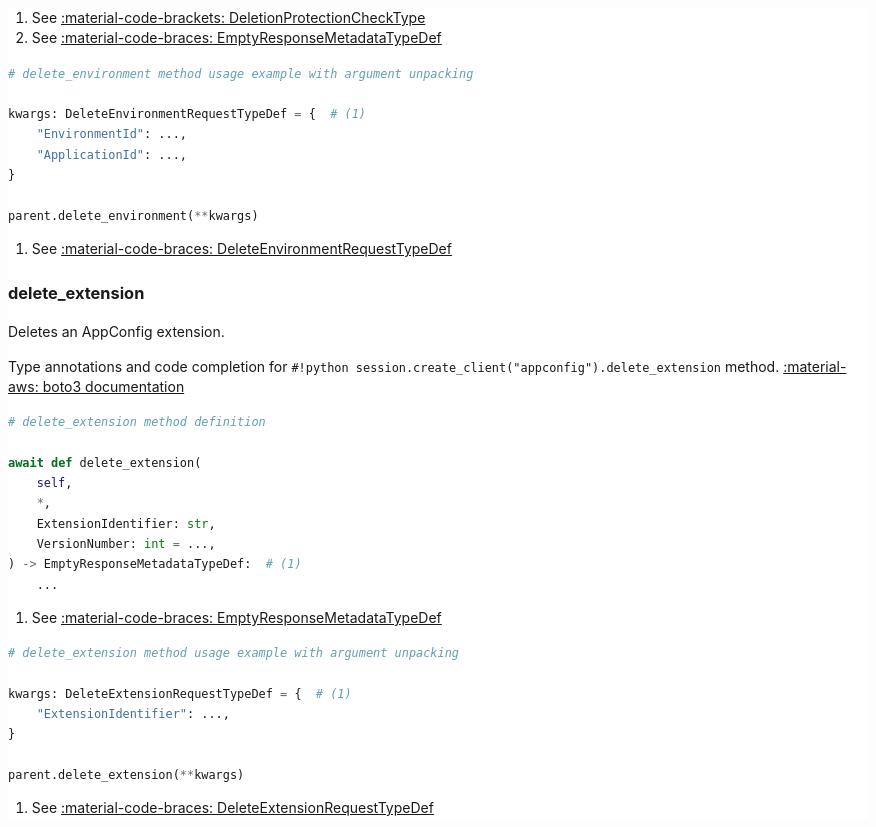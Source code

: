 1. See [:material-code-brackets: DeletionProtectionCheckType](./literals.md#deletionprotectionchecktype)
2. See [:material-code-braces: EmptyResponseMetadataTypeDef](./type_defs.md#emptyresponsemetadatatypedef)


```python
# delete_environment method usage example with argument unpacking

kwargs: DeleteEnvironmentRequestTypeDef = {  # (1)
    "EnvironmentId": ...,
    "ApplicationId": ...,
}

parent.delete_environment(**kwargs)
```

1. See [:material-code-braces: DeleteEnvironmentRequestTypeDef](./type_defs.md#deleteenvironmentrequesttypedef)

### delete\_extension

Deletes an AppConfig extension.

Type annotations and code completion for `#!python session.create_client("appconfig").delete_extension` method.
[:material-aws: boto3 documentation](https://boto3.amazonaws.com/v1/documentation/api/latest/reference/services/appconfig/client/delete_extension.html)

```python
# delete_extension method definition

await def delete_extension(
    self,
    *,
    ExtensionIdentifier: str,
    VersionNumber: int = ...,
) -> EmptyResponseMetadataTypeDef:  # (1)
    ...
```

1. See [:material-code-braces: EmptyResponseMetadataTypeDef](./type_defs.md#emptyresponsemetadatatypedef)


```python
# delete_extension method usage example with argument unpacking

kwargs: DeleteExtensionRequestTypeDef = {  # (1)
    "ExtensionIdentifier": ...,
}

parent.delete_extension(**kwargs)
```

1. See [:material-code-braces: DeleteExtensionRequestTypeDef](./type_defs.md#deleteextensionrequesttypedef)
